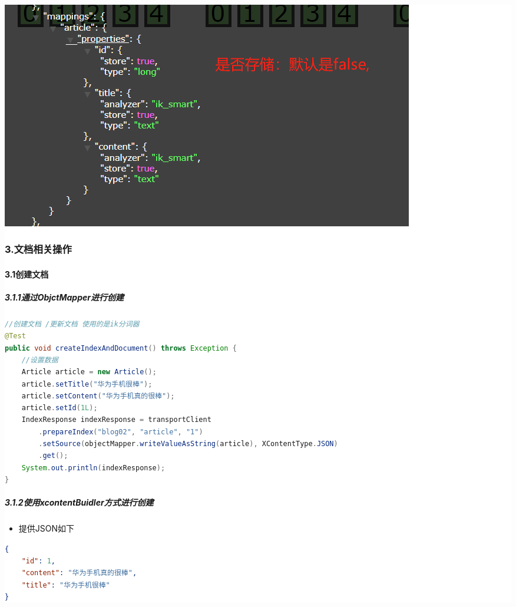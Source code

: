 ![1584003352873](img/1584003352873.png)





### 3.文档相关操作 

#### 3.1创建文档

##### 3.1.1通过ObjctMapper进行创建

```java
//创建文档 /更新文档 使用的是ik分词器
@Test
public void createIndexAndDocument() throws Exception {
    //设置数据
    Article article = new Article();
    article.setTitle("华为手机很棒");
    article.setContent("华为手机真的很棒");
    article.setId(1L);
    IndexResponse indexResponse = transportClient
        .prepareIndex("blog02", "article", "1")
        .setSource(objectMapper.writeValueAsString(article), XContentType.JSON)
        .get();
    System.out.println(indexResponse);
}
```



##### 3.1.2使用xcontentBuidler方式进行创建

+ 提供JSON如下

```json
{
    "id": 1,
    "content": "华为手机真的很棒",
    "title": "华为手机很棒"
}
```
